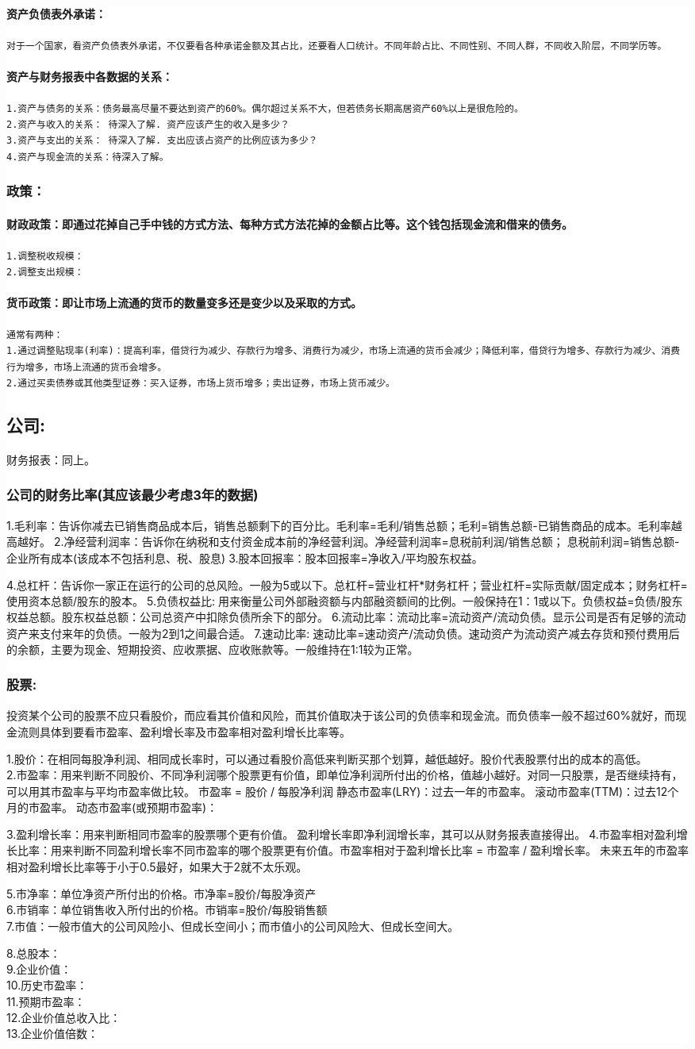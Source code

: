   #### 资产负债表外承诺：
    对于一个国家，看资产负债表外承诺，不仅要看各种承诺金额及其占比，还要看人口统计。不同年龄占比、不同性别、不同人群，不同收入阶层，不同学历等。

  #### 资产与财务报表中各数据的关系：
    1.资产与债务的关系：债务最高尽量不要达到资产的60%。偶尔超过关系不大，但若债务长期高居资产60%以上是很危险的。       
    2.资产与收入的关系： 待深入了解. 资产应该产生的收入是多少？     
    3.资产与支出的关系： 待深入了解. 支出应该占资产的比例应该为多少？      
    4.资产与现金流的关系：待深入了解。        

  ### 政策：
  #### 财政政策：即通过花掉自己手中钱的方式方法、每种方式方法花掉的金额占比等。这个钱包括现金流和借来的债务。
    1.调整税收规模：     
    2.调整支出规模：       
  #### 货币政策：即让市场上流通的货币的数量变多还是变少以及采取的方式。
    通常有两种：         
    1.通过调整贴现率(利率)：提高利率，借贷行为减少、存款行为增多、消费行为减少，市场上流通的货币会减少；降低利率，借贷行为增多、存款行为减少、消费行为增多，市场上流通的货币会增多。       
    2.通过买卖债券或其他类型证券：买入证券，市场上货币增多；卖出证券，市场上货币减少。    

## 公司:
  财务报表：同上。
### 公司的财务比率(其应该最少考虑3年的数据)
1.毛利率：告诉你减去已销售商品成本后，销售总额剩下的百分比。毛利率=毛利/销售总额；毛利=销售总额-已销售商品的成本。毛利率越高越好。 
2.净经营利润率：告诉你在纳税和支付资金成本前的净经营利润。净经营利润率=息税前利润/销售总额； 息税前利润=销售总额-企业所有成本(该成本不包括利息、税、股息)
3.股本回报率：股本回报率=净收入/平均股东权益。

4.总杠杆：告诉你一家正在运行的公司的总风险。一般为5或以下。总杠杆=营业杠杆*财务杠杆；营业杠杆=实际贡献/固定成本；财务杠杆=使用资本总额/股东的股本。
5.负债权益比: 用来衡量公司外部融资额与内部融资额间的比例。一般保持在1：1或以下。负债权益=负债/股东权益总额。股东权益总额：公司总资产中扣除负债所余下的部分。
6.流动比率：流动比率=流动资产/流动负债。显示公司是否有足够的流动资产来支付来年的负债。一般为2到1之间最合适。
7.速动比率: 速动比率=速动资产/流动负债。速动资产为流动资产减去存货和预付费用后的余额，主要为现金、短期投资、应收票据、应收账款等。一般维持在1:1较为正常。

### 股票:
投资某个公司的股票不应只看股价，而应看其价值和风险，而其价值取决于该公司的负债率和现金流。而负债率一般不超过60%就好，而现金流则具体到要看市盈率、盈利增长率及市盈率相对盈利增长比率等。      

1.股价：在相同每股净利润、相同成长率时，可以通过看股价高低来判断买那个划算，越低越好。股价代表股票付出的成本的高低。    
2.市盈率：用来判断不同股价、不同净利润哪个股票更有价值，即单位净利润所付出的价格，值越小越好。对同一只股票，是否继续持有，可以用其市盈率与平均市盈率做比较。 市盈率 = 股价 / 每股净利润
  静态市盈率(LRY)：过去一年的市盈率。
  滚动市盈率(TTM)：过去12个月的市盈率。
  动态市盈率(或预期市盈率)：

3.盈利增长率：用来判断相同市盈率的股票哪个更有价值。 盈利增长率即净利润增长率，其可以从财务报表直接得出。
4.市盈率相对盈利增长比率：用来判断不同盈利增长率不同市盈率的哪个股票更有价值。市盈率相对于盈利增长比率 = 市盈率 / 盈利增长率。 未来五年的市盈率相对盈利增长比率等于小于0.5最好，如果大于2就不太乐观。

5.市净率：单位净资产所付出的价格。市净率=股价/每股净资产         
6.市销率：单位销售收入所付出的价格。市销率=股价/每股销售额         
7.市值：一般市值大的公司风险小、但成长空间小；而市值小的公司风险大、但成长空间大。  

8.总股本：          
9.企业价值：          
10.历史市盈率：      
11.预期市盈率：        
12.企业价值总收入比：       
13.企业价值倍数：           
